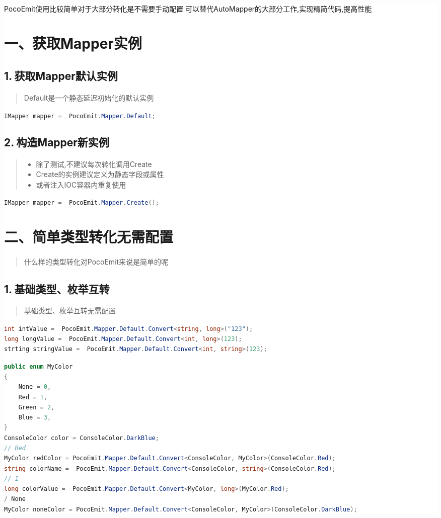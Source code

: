 PocoEmit使用比较简单对于大部分转化是不需要手动配置
可以替代AutoMapper的大部分工作,实现精简代码,提高性能

# 一、获取Mapper实例
## 1. 获取Mapper默认实例
>Default是一个静态延迟初始化的默认实例

```csharp
IMapper mapper =  PocoEmit.Mapper.Default;
```

## 2. 构造Mapper新实例
>* 除了测试,不建议每次转化调用Create
>* Create的实例建议定义为静态字段或属性
>* 或者注入IOC容器内重复使用

```csharp
IMapper mapper =  PocoEmit.Mapper.Create();
```

# 二、简单类型转化无需配置
> 什么样的类型转化对PocoEmit来说是简单的呢

## 1. 基础类型、枚举互转
>基础类型、枚举互转无需配置

```csharp
int intValue =  PocoEmit.Mapper.Default.Convert<string, long>("123");
long longValue =  PocoEmit.Mapper.Default.Convert<int, long>(123);
strting stringValue =  PocoEmit.Mapper.Default.Convert<int, string>(123);
```

```csharp
public enum MyColor
{
    None = 0,
    Red = 1,
    Green = 2,
    Blue = 3,
}
ConsoleColor color = ConsoleColor.DarkBlue;
// Red
MyColor redColor = PocoEmit.Mapper.Default.Convert<ConsoleColor, MyColor>(ConsoleColor.Red);
string colorName =  PocoEmit.Mapper.Default.Convert<ConsoleColor, string>(ConsoleColor.Red);
// 1
long colorValue =  PocoEmit.Mapper.Default.Convert<MyColor, long>(MyColor.Red);
/ None
MyColor noneColor = PocoEmit.Mapper.Default.Convert<ConsoleColor, MyColor>(ConsoleColor.DarkBlue);
```
